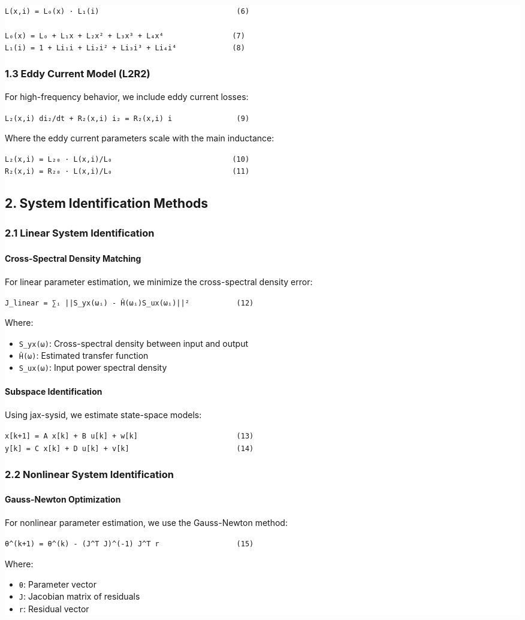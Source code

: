 ```
L(x,i) = L₀(x) · L₁(i)                                (6)

L₀(x) = L₀ + L₁x + L₂x² + L₃x³ + L₄x⁴                (7)
L₁(i) = 1 + Li₁i + Li₂i² + Li₃i³ + Li₄i⁴             (8)
```

### 1.3 Eddy Current Model (L2R2)

For high-frequency behavior, we include eddy current losses:

```
L₂(x,i) di₂/dt + R₂(x,i) i₂ = R₂(x,i) i               (9)
```

Where the eddy current parameters scale with the main inductance:

```
L₂(x,i) = L₂₀ · L(x,i)/L₀                            (10)
R₂(x,i) = R₂₀ · L(x,i)/L₀                            (11)
```

## 2. System Identification Methods

### 2.1 Linear System Identification

#### Cross-Spectral Density Matching
For linear parameter estimation, we minimize the cross-spectral density error:

```
J_linear = ∑ᵢ ||S_yx(ωᵢ) - Ĥ(ωᵢ)S_ux(ωᵢ)||²           (12)
```

Where:
- `S_yx(ω)`: Cross-spectral density between input and output
- `Ĥ(ω)`: Estimated transfer function
- `S_ux(ω)`: Input power spectral density

#### Subspace Identification
Using jax-sysid, we estimate state-space models:

```
x[k+1] = A x[k] + B u[k] + w[k]                       (13)
y[k] = C x[k] + D u[k] + v[k]                         (14)
```

### 2.2 Nonlinear System Identification

#### Gauss-Newton Optimization
For nonlinear parameter estimation, we use the Gauss-Newton method:

```
θ^(k+1) = θ^(k) - (J^T J)^(-1) J^T r                  (15)
```

Where:
- `θ`: Parameter vector
- `J`: Jacobian matrix of residuals
- `r`: Residual vector
